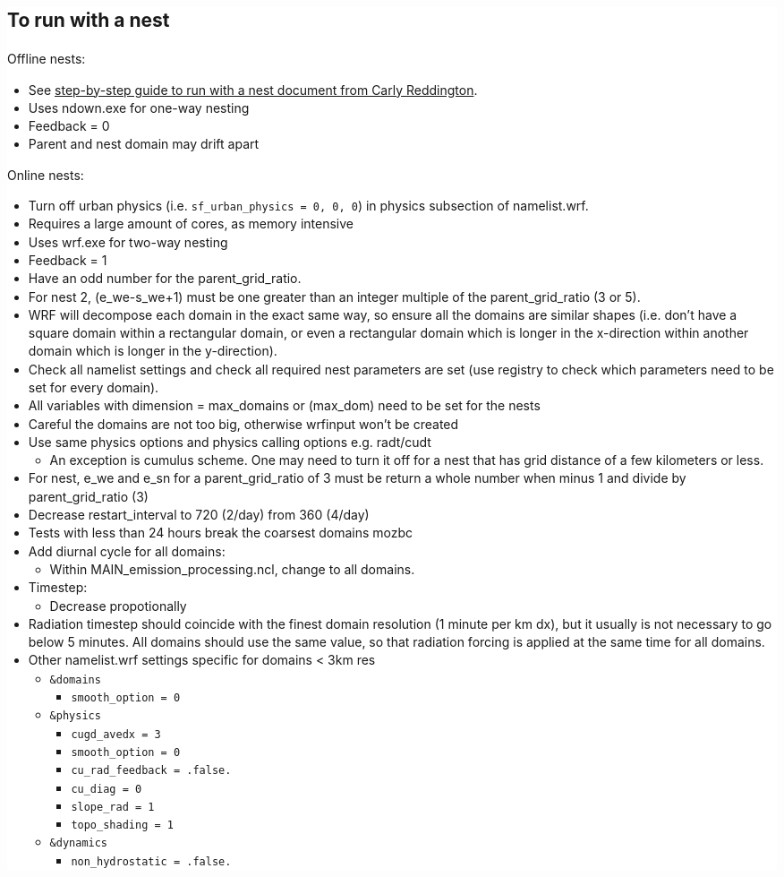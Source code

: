 ## To run with a nest

Offline nests:
- See [step-by-step guide to run with a nest document from Carly Reddington](https://github.com/wrfchem-leeds/WRFotron/blob/master/guides/Guide_to_offline_nesting_CR.pdf).  
- Uses ndown.exe for one-way nesting
- Feedback = 0
- Parent and nest domain may drift apart

Online nests:
- Turn off urban physics (i.e. `sf_urban_physics = 0, 0, 0`) in physics subsection of namelist.wrf.  
- Requires a large amount of cores, as memory intensive
- Uses wrf.exe for two-way nesting
- Feedback = 1
- Have an odd number for the parent_grid_ratio.
- For nest 2, (e_we-s_we+1) must be one greater than an integer multiple of the parent_grid_ratio (3 or 5).
- WRF will decompose each domain in the exact same way, so ensure all the domains are similar shapes (i.e. don’t have a square domain within a rectangular domain, or even a rectangular domain which is longer in the x-direction within another domain which is longer in the y-direction).  
- Check all namelist settings and check all required nest parameters are set (use registry to check which parameters need to be set for every domain).
- All variables with dimension = max_domains or (max_dom) need to be set for the nests
- Careful the domains are not too big, otherwise wrfinput won’t be created
- Use same physics options and physics calling options e.g. radt/cudt
    - An exception is cumulus scheme. One may need to turn it off for a nest that has grid distance of a few kilometers or less.
- For nest, e_we and e_sn for a parent_grid_ratio of 3 must be return a whole number when minus 1 and divide by parent_grid_ratio (3)
- Decrease restart_interval to 720 (2/day) from 360 (4/day)
- Tests with less than 24 hours break the coarsest domains mozbc
- Add diurnal cycle for all domains:
    - Within MAIN_emission_processing.ncl, change to all domains.
- Timestep:
    - Decrease propotionally
- Radiation timestep should coincide with the finest domain resolution (1 minute per km dx), but it usually is not necessary to go below 5 minutes. All domains should use the same value, so that radiation forcing is applied at the same time for all domains.
- Other namelist.wrf settings specific for domains < 3km res
    - `&domains`
        - `smooth_option = 0`
    - `&physics`
        - `cugd_avedx = 3`
        - `smooth_option = 0`
        - `cu_rad_feedback = .false.`
        - `cu_diag = 0`
        - `slope_rad = 1`
        - `topo_shading = 1`
    - `&dynamics`
        - `non_hydrostatic = .false.`
